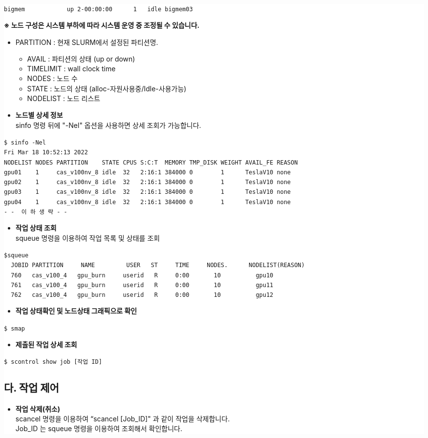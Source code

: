 ```shell-session
bigmem            up 2-00:00:00      1   idle bigmem03
```

**※ 노드 구성은 시스템 부하에 따라 시스템 운영 중 조정될 수 있습니다.**

*   PARTITION : 현재 SLURM에서 설정된 파티션명.

    * AVAIL : 파티션의 상태 (up or down)
    * TIMELIMIT : wall clock time
    * NODES : 노드 수
    * STATE : 노드의 상태 (alloc-자원사용중/Idle-사용가능)
    * NODELIST : 노드 리스트


* **노드별 상세 정보**\
  sinfo 명령 뒤에 "-Nel" 옵션을 사용하면 상세 조회가 가능합니다.

```shell-session
$ sinfo -Nel
Fri Mar 18 10:52:13 2022
NODELIST NODES PARTITION    STATE CPUS S:C:T  MEMORY TMP_DISK WEIGHT AVAIL_FE REASON
gpu01    1     cas_v100nv_8 idle  32   2:16:1 384000 0        1      TeslaV10 none
gpu02    1     cas_v100nv_8 idle  32   2:16:1 384000 0        1      TeslaV10 none
gpu03    1     cas_v100nv_8 idle  32   2:16:1 384000 0        1      TeslaV10 none
gpu04    1     cas_v100nv_8 idle  32   2:16:1 384000 0        1      TeslaV10 none
- -  이 하 생 략 - -
```

* **작업 상태 조회**\
  squeue 명령을 이용하여 작업 목록 및 상태를 조회

```shell-session
$squeue
  JOBID PARTITION     NAME         USER   ST     TIME     NODES.      NODELIST(REASON)
  760   cas_v100_4   gpu_burn     userid   R     0:00       10          gpu10
  761   cas_v100_4   gpu_burn     userid   R     0:00       10          gpu11
  762   cas_v100_4   gpu_burn     userid   R     0:00       10          gpu12
```

* **작업 상태확인 및 노드상태 그래픽으로 확인**

```shell-session
$ smap
```

* **제출된 작업 상세 조회**

```shell-session
$ scontrol show job [작업 ID]
```



## 다. 작업 제어

* **작업 삭제(취소)**\
  scancel 명령을 이용하여 “scancel \[Job\_ID]" 과 같이 작업을 삭제합니다.\
  Job\_ID 는 squeue 명령을 이용하여 조회해서 확인합니다.
